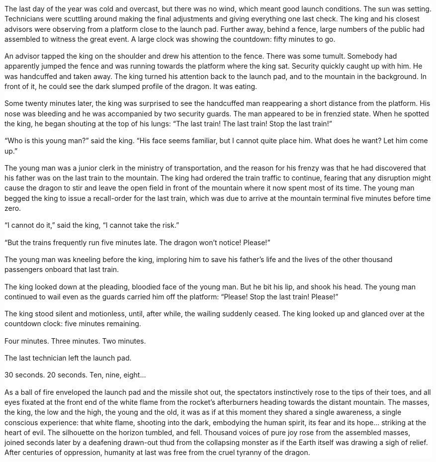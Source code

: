 The last day of the year was cold and overcast, but there was no wind, which meant good launch conditions. The sun was setting. Technicians were scuttling around making the final adjustments and giving everything one last check. The king and his closest advisors were observing from a platform close to the launch pad. Further away, behind a fence, large numbers of the public had assembled to witness the great event. A large clock was showing the countdown: fifty minutes to go.

An advisor tapped the king on the shoulder and drew his attention to the fence. There was some tumult. Somebody had apparently jumped the fence and was running towards the platform where the king sat. Security quickly caught up with him. He was handcuffed and taken away. The king turned his attention back to the launch pad, and to the mountain in the background. In front of it, he could see the dark slumped profile of the dragon. It was eating.

Some twenty minutes later, the king was surprised to see the handcuffed man reappearing a short distance from the platform. His nose was bleeding and he was accompanied by two security guards. The man appeared to be in frenzied state. When he spotted the king, he began shouting at the top of his lungs: “The last train! The last train! Stop the last train!”

“Who is this young man?” said the king. “His face seems familiar, but I cannot quite place him. What does he want? Let him come up.”

The young man was a junior clerk in the ministry of transportation, and the reason for his frenzy was that he had discovered that his father was on the last train to the mountain. The king had ordered the train traffic to continue, fearing that any disruption might cause the dragon to stir and leave the open field in front of the mountain where it now spent most of its time. The young man begged the king to issue a recall-order for the last train, which was due to arrive at the mountain terminal five minutes before time zero.

“I cannot do it,” said the king, “I cannot take the risk.”

“But the trains frequently run five minutes late. The dragon won’t notice! Please!”

The young man was kneeling before the king, imploring him to save his father’s life and the lives of the other thousand passengers onboard that last train.

The king looked down at the pleading, bloodied face of the young man. But he bit his lip, and shook his head. The young man continued to wail even as the guards carried him off the platform: “Please! Stop the last train! Please!”

The king stood silent and motionless, until, after while, the wailing suddenly ceased. The king looked up and glanced over at the countdown clock: five minutes remaining.

Four minutes. Three minutes. Two minutes.

The last technician left the launch pad.

30 seconds. 20 seconds. Ten, nine, eight…

As a ball of fire enveloped the launch pad and the missile shot out, the spectators instinctively rose to the tips of their toes, and all eyes fixated at the front end of the white flame from the rocket’s afterburners heading towards the distant mountain. The masses, the king, the low and the high, the young and the old, it was as if at this moment they shared a single awareness, a single conscious experience: that white flame, shooting into the dark, embodying the human spirit, its fear and its hope… striking at the heart of evil. The silhouette on the horizon tumbled, and fell. Thousand voices of pure joy rose from the assembled masses, joined seconds later by a deafening drawn-out thud from the collapsing monster as if the Earth itself was drawing a sigh of relief. After centuries of oppression, humanity at last was free from the cruel tyranny of the dragon.
